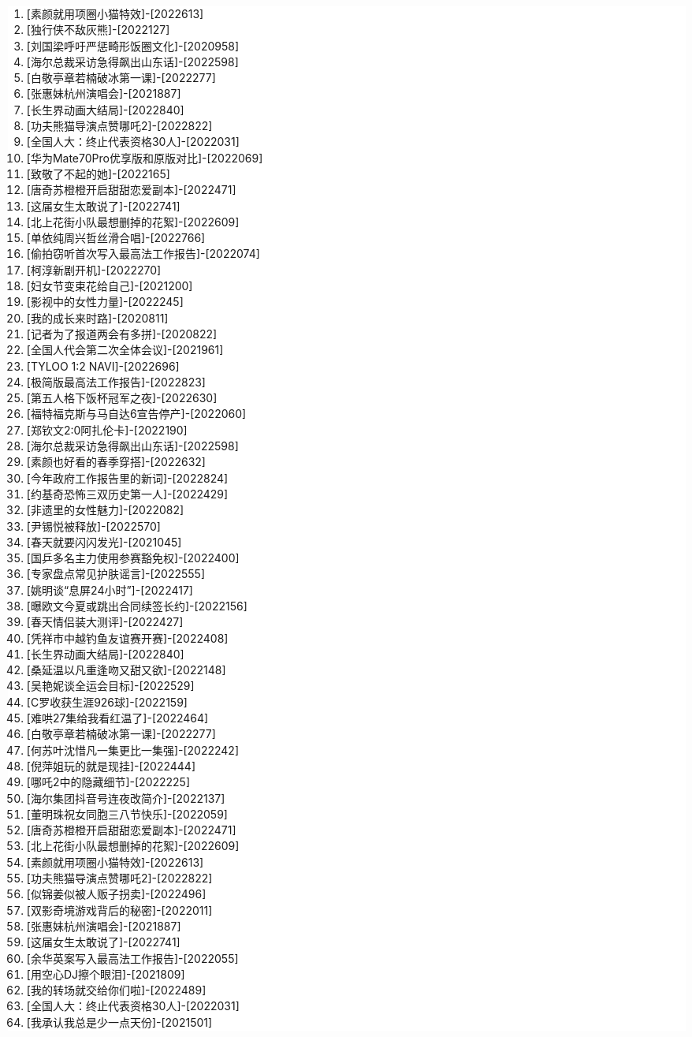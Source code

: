 1. [素颜就用项圈小猫特效]-[2022613]
1. [独行侠不敌灰熊]-[2022127]
1. [刘国梁呼吁严惩畸形饭圈文化]-[2020958]
1. [海尔总裁采访急得飙出山东话]-[2022598]
1. [白敬亭章若楠破冰第一课]-[2022277]
1. [张惠妹杭州演唱会]-[2021887]
1. [长生界动画大结局]-[2022840]
1. [功夫熊猫导演点赞哪吒2]-[2022822]
1. [全国人大：终止代表资格30人]-[2022031]
1. [华为Mate70Pro优享版和原版对比]-[2022069]
1. [致敬了不起的她]-[2022165]
1. [唐奇苏橙橙开启甜甜恋爱副本]-[2022471]
1. [这届女生太敢说了]-[2022741]
1. [北上花街小队最想删掉的花絮]-[2022609]
1. [单依纯周兴哲丝滑合唱]-[2022766]
1. [偷拍窃听首次写入最高法工作报告]-[2022074]
1. [柯淳新剧开机]-[2022270]
1. [妇女节变束花给自己]-[2021200]
1. [影视中的女性力量]-[2022245]
1. [我的成长来时路]-[2020811]
1. [记者为了报道两会有多拼]-[2020822]
1. [全国人代会第二次全体会议]-[2021961]
1. [TYLOO 1:2 NAVI]-[2022696]
1. [极简版最高法工作报告]-[2022823]
1. [第五人格下饭杯冠军之夜]-[2022630]
1. [福特福克斯与马自达6宣告停产]-[2022060]
1. [郑钦文2:0阿扎伦卡]-[2022190]
1. [海尔总裁采访急得飙出山东话]-[2022598]
1. [素颜也好看的春季穿搭]-[2022632]
1. [今年政府工作报告里的新词]-[2022824]
1. [约基奇恐怖三双历史第一人]-[2022429]
1. [非遗里的女性魅力]-[2022082]
1. [尹锡悦被释放]-[2022570]
1. [春天就要闪闪发光]-[2021045]
1. [国乒多名主力使用参赛豁免权]-[2022400]
1. [专家盘点常见护肤谣言]-[2022555]
1. [姚明谈“息屏24小时”]-[2022417]
1. [曝欧文今夏或跳出合同续签长约]-[2022156]
1. [春天情侣装大测评]-[2022427]
1. [凭祥市中越钓鱼友谊赛开赛]-[2022408]
1. [长生界动画大结局]-[2022840]
1. [桑延温以凡重逢吻又甜又欲]-[2022148]
1. [吴艳妮谈全运会目标]-[2022529]
1. [C罗收获生涯926球]-[2022159]
1. [难哄27集给我看红温了]-[2022464]
1. [白敬亭章若楠破冰第一课]-[2022277]
1. [何苏叶沈惜凡一集更比一集强]-[2022242]
1. [倪萍姐玩的就是现挂]-[2022444]
1. [哪吒2中的隐藏细节]-[2022225]
1. [海尔集团抖音号连夜改简介]-[2022137]
1. [董明珠祝女同胞三八节快乐]-[2022059]
1. [唐奇苏橙橙开启甜甜恋爱副本]-[2022471]
1. [北上花街小队最想删掉的花絮]-[2022609]
1. [素颜就用项圈小猫特效]-[2022613]
1. [功夫熊猫导演点赞哪吒2]-[2022822]
1. [似锦姜似被人贩子拐卖]-[2022496]
1. [双影奇境游戏背后的秘密]-[2022011]
1. [张惠妹杭州演唱会]-[2021887]
1. [这届女生太敢说了]-[2022741]
1. [余华英案写入最高法工作报告]-[2022055]
1. [用空心DJ擦个眼泪]-[2021809]
1. [我的转场就交给你们啦]-[2022489]
1. [全国人大：终止代表资格30人]-[2022031]
1. [我承认我总是少一点天份]-[2021501]